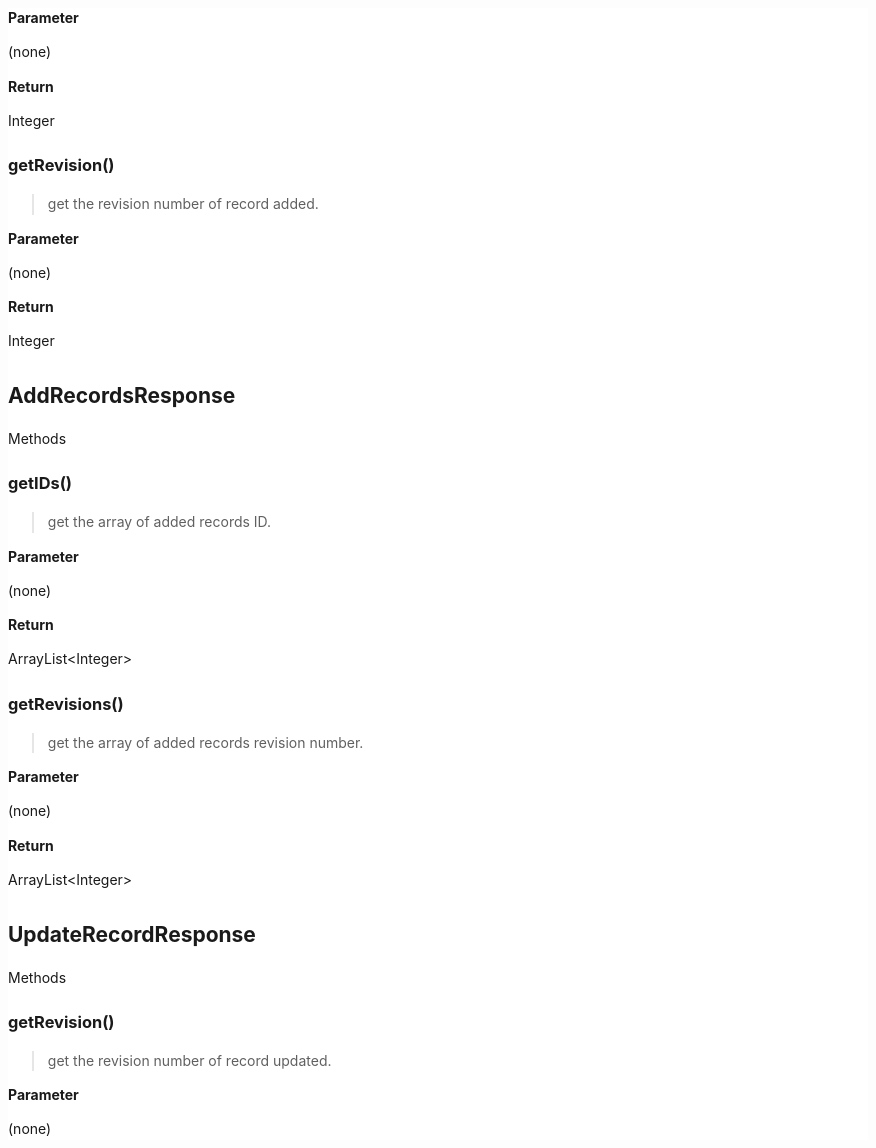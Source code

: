 **Parameter**

(none)

**Return**

Integer

### getRevision()

> get the revision number of record added.

**Parameter**

(none)

**Return**

Integer

## AddRecordsResponse

Methods

### getIDs()

> get the array of added records ID.

**Parameter**

(none)

**Return**

ArrayList<Integer\>

### getRevisions()

> get the array of added records revision number.

**Parameter**

(none)

**Return**

ArrayList<Integer\>

## UpdateRecordResponse

Methods

### getRevision()

> get the revision number of record updated.

**Parameter**

(none)
